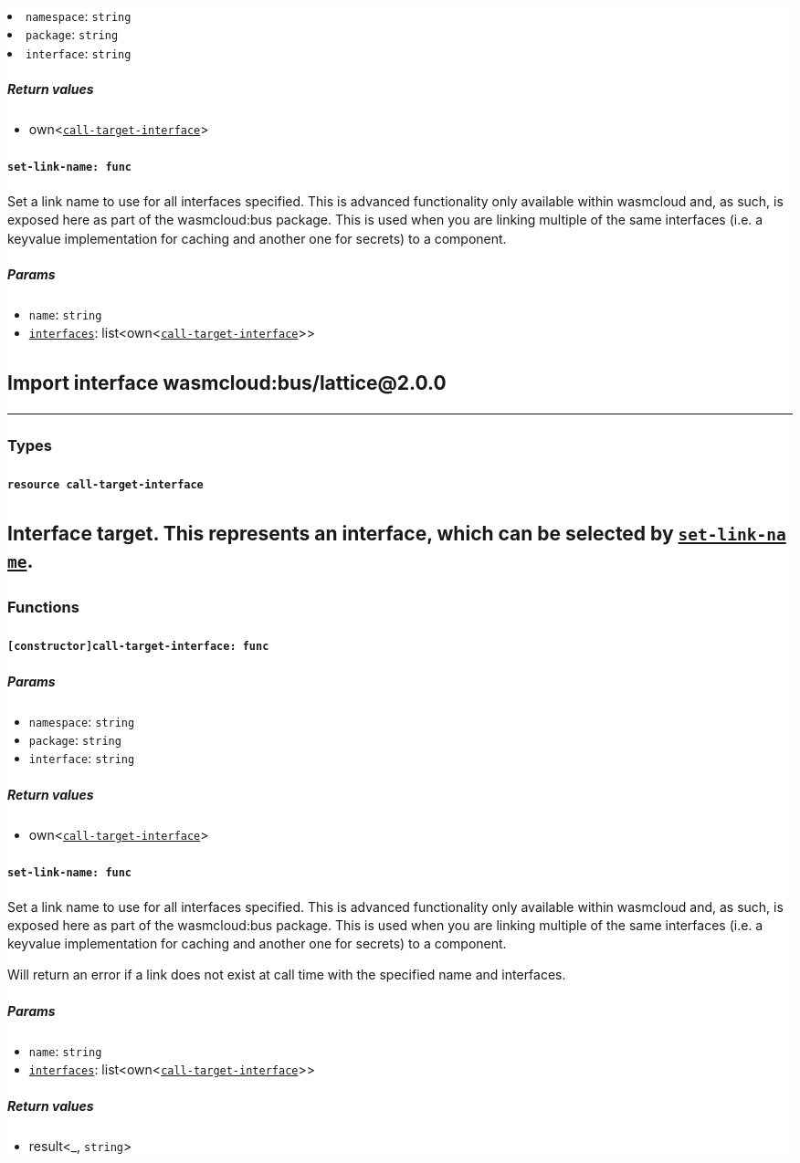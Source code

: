 <li><a id="constructor_call_target_interface.namespace"></a><code>namespace</code>: <code>string</code></li>
<li><a id="constructor_call_target_interface.package"></a><code>package</code>: <code>string</code></li>
<li><a id="constructor_call_target_interface.interface"></a><code>interface</code>: <code>string</code></li>
</ul>
<h5>Return values</h5>
<ul>
<li><a id="constructor_call_target_interface.0"></a> own&lt;<a href="#call_target_interface"><a href="#call_target_interface"><code>call-target-interface</code></a></a>&gt;</li>
</ul>
<h4><a id="set_link_name"></a><code>set-link-name: func</code></h4>
<p>Set a link name to use for all interfaces specified. This is advanced functionality only
available within wasmcloud and, as such, is exposed here as part of the wasmcloud:bus package.
This is used when you are linking multiple of the same interfaces
(i.e. a keyvalue implementation for caching and another one for secrets) to a component.</p>
<h5>Params</h5>
<ul>
<li><a id="set_link_name.name"></a><code>name</code>: <code>string</code></li>
<li><a id="set_link_name.interfaces"></a><a href="#interfaces"><code>interfaces</code></a>: list&lt;own&lt;<a href="#call_target_interface"><a href="#call_target_interface"><code>call-target-interface</code></a></a>&gt;&gt;</li>
</ul>
<h2><a id="wasmcloud_bus_lattice_2_0_0"></a>Import interface wasmcloud:bus/lattice@2.0.0</h2>
<hr />
<h3>Types</h3>
<h4><a id="call_target_interface"></a><code>resource call-target-interface</code></h4>
<h2>Interface target. This represents an interface, which can be selected by <a href="#set_link_name"><code>set-link-name</code></a>.</h2>
<h3>Functions</h3>
<h4><a id="constructor_call_target_interface"></a><code>[constructor]call-target-interface: func</code></h4>
<h5>Params</h5>
<ul>
<li><a id="constructor_call_target_interface.namespace"></a><code>namespace</code>: <code>string</code></li>
<li><a id="constructor_call_target_interface.package"></a><code>package</code>: <code>string</code></li>
<li><a id="constructor_call_target_interface.interface"></a><code>interface</code>: <code>string</code></li>
</ul>
<h5>Return values</h5>
<ul>
<li><a id="constructor_call_target_interface.0"></a> own&lt;<a href="#call_target_interface"><a href="#call_target_interface"><code>call-target-interface</code></a></a>&gt;</li>
</ul>
<h4><a id="set_link_name"></a><code>set-link-name: func</code></h4>
<p>Set a link name to use for all interfaces specified. This is advanced functionality only
available within wasmcloud and, as such, is exposed here as part of the wasmcloud:bus package.
This is used when you are linking multiple of the same interfaces
(i.e. a keyvalue implementation for caching and another one for secrets) to a component.</p>
<p>Will return an error if a link does not exist at call time with the specified name and interfaces.</p>
<h5>Params</h5>
<ul>
<li><a id="set_link_name.name"></a><code>name</code>: <code>string</code></li>
<li><a id="set_link_name.interfaces"></a><a href="#interfaces"><code>interfaces</code></a>: list&lt;own&lt;<a href="#call_target_interface"><a href="#call_target_interface"><code>call-target-interface</code></a></a>&gt;&gt;</li>
</ul>
<h5>Return values</h5>
<ul>
<li><a id="set_link_name.0"></a> result&lt;_, <code>string</code>&gt;</li>